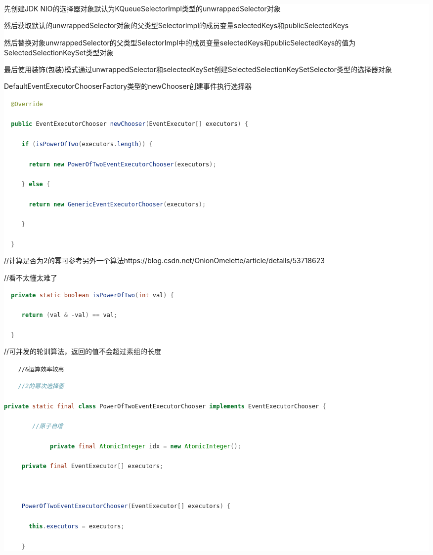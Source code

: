 先创建JDK NIO的选择器对象默认为KQueueSelectorImpl类型的unwrappedSelector对象

然后获取默认的unwrappedSelector对象的父类型SelectorImpl的成员变量selectedKeys和publicSelectedKeys

然后替换对象unwrappedSelector的父类型SelectorImpl中的成员变量selectedKeys和publicSelectedKeys的值为SelectedSelectionKeySet类型对象

最后使用装饰(包装)模式通过unwrappedSelector和selectedKeySet创建SelectedSelectionKeySetSelector类型的选择器对象



DefaultEventExecutorChooserFactory类型的newChooser创建事件执行选择器



```java
  @Override

  public EventExecutorChooser newChooser(EventExecutor[] executors) {

     if (isPowerOfTwo(executors.length)) {

       return new PowerOfTwoEventExecutorChooser(executors);

     } else {

       return new GenericEventExecutorChooser(executors);

     }

  }

```

//计算是否为2的幂可参考另外一个算法https://blog.csdn.net/OnionOmelette/article/details/53718623

//看不太懂太难了

```java
  private static boolean isPowerOfTwo(int val) {

     return (val & -val) == val;

  }

```



//可并发的轮训算法，返回的值不会超过素组的长度

 		//&运算效率较高


```java
    //2的幂次选择器

private static final class PowerOfTwoEventExecutorChooser implements EventExecutorChooser {

 		//原子自增

             private final AtomicInteger idx = new AtomicInteger();

     private final EventExecutor[] executors;

 

     PowerOfTwoEventExecutorChooser(EventExecutor[] executors) {

       this.executors = executors;

     }

```